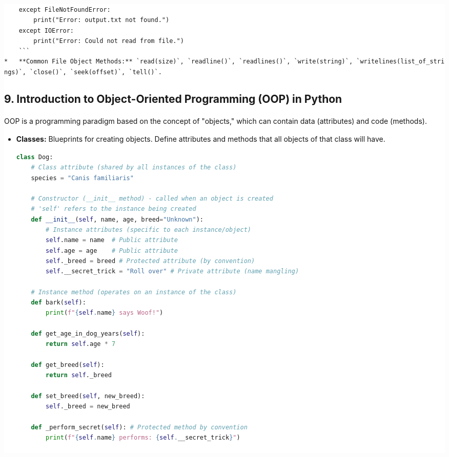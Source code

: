         except FileNotFoundError:
            print("Error: output.txt not found.")
        except IOError:
            print("Error: Could not read from file.")
        ```
    *   **Common File Object Methods:** `read(size)`, `readline()`, `readlines()`, `write(string)`, `writelines(list_of_strings)`, `close()`, `seek(offset)`, `tell()`.

## 9. Introduction to Object-Oriented Programming (OOP) in Python

OOP is a programming paradigm based on the concept of "objects," which can contain data (attributes) and code (methods).

*   **Classes:** Blueprints for creating objects. Define attributes and methods that all objects of that class will have.
    ```python
    class Dog:
        # Class attribute (shared by all instances of the class)
        species = "Canis familiaris"

        # Constructor (__init__ method) - called when an object is created
        # 'self' refers to the instance being created
        def __init__(self, name, age, breed="Unknown"):
            # Instance attributes (specific to each instance/object)
            self.name = name  # Public attribute
            self.age = age    # Public attribute
            self._breed = breed # Protected attribute (by convention)
            self.__secret_trick = "Roll over" # Private attribute (name mangling)

        # Instance method (operates on an instance of the class)
        def bark(self):
            print(f"{self.name} says Woof!")

        def get_age_in_dog_years(self):
            return self.age * 7
        
        def get_breed(self):
            return self._breed

        def set_breed(self, new_breed):
            self._breed = new_breed
            
        def _perform_secret(self): # Protected method by convention
            print(f"{self.name} performs: {self.__secret_trick}")
            